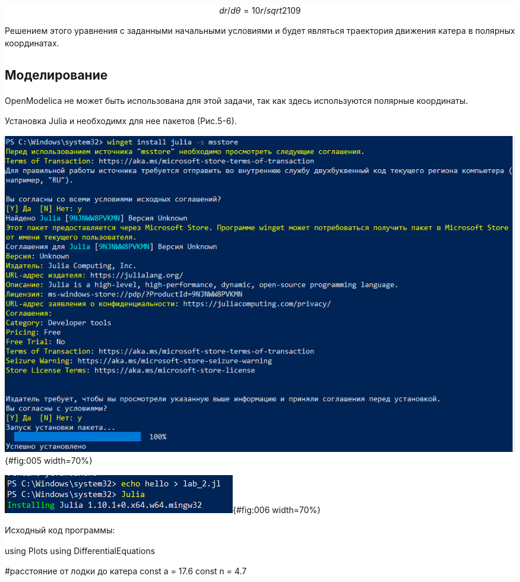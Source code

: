 $$ {dr/ d\theta} = {10r/sqrt{2109}} $$

Решением этого уравнения с заданными начальными условиями и будет являться траектория движения катера в полярных координатах.

## Моделирование

OpenModelica не может быть использована для этой задачи, так как здесь используются полярные координаты.

Установка Julia и необходимх для нее пакетов (Рис.5-6).

![Установка Julia](image/julia.png){#fig:005 width=70%}

![Julia](image/2.png){#fig:006 width=70%}

Исходный код программы:

using Plots
using DifferentialEquations

#расстояние от лодки до катера
const a = 17.6
const n = 4.7
